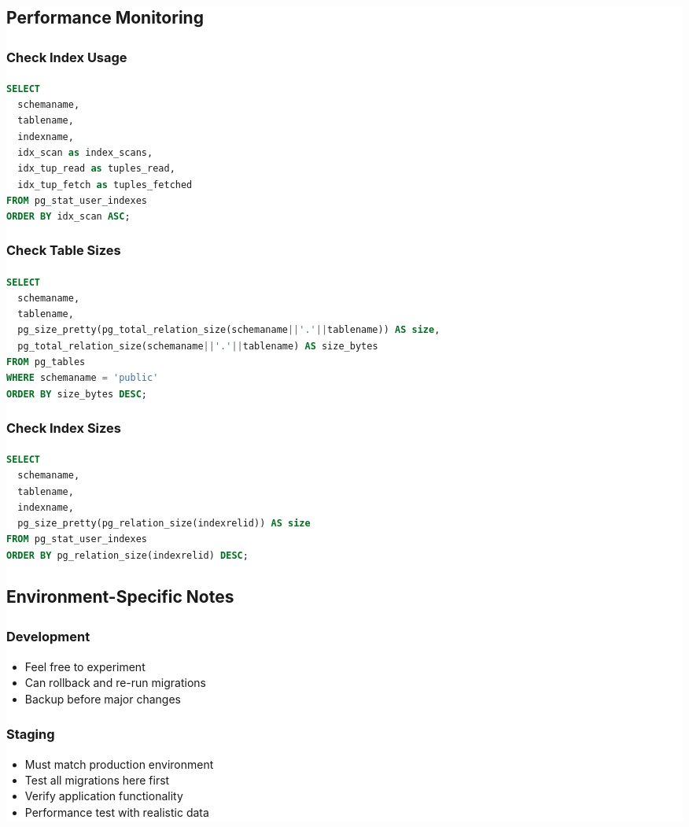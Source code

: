 ## Performance Monitoring

### Check Index Usage

```sql
SELECT
  schemaname,
  tablename,
  indexname,
  idx_scan as index_scans,
  idx_tup_read as tuples_read,
  idx_tup_fetch as tuples_fetched
FROM pg_stat_user_indexes
ORDER BY idx_scan ASC;
```

### Check Table Sizes

```sql
SELECT
  schemaname,
  tablename,
  pg_size_pretty(pg_total_relation_size(schemaname||'.'||tablename)) AS size,
  pg_total_relation_size(schemaname||'.'||tablename) AS size_bytes
FROM pg_tables
WHERE schemaname = 'public'
ORDER BY size_bytes DESC;
```

### Check Index Sizes

```sql
SELECT
  schemaname,
  tablename,
  indexname,
  pg_size_pretty(pg_relation_size(indexrelid)) AS size
FROM pg_stat_user_indexes
ORDER BY pg_relation_size(indexrelid) DESC;
```

## Environment-Specific Notes

### Development

- Feel free to experiment
- Can rollback and re-run migrations
- Backup before major changes

### Staging

- Must match production environment
- Test all migrations here first
- Verify application functionality
- Performance test with realistic data

